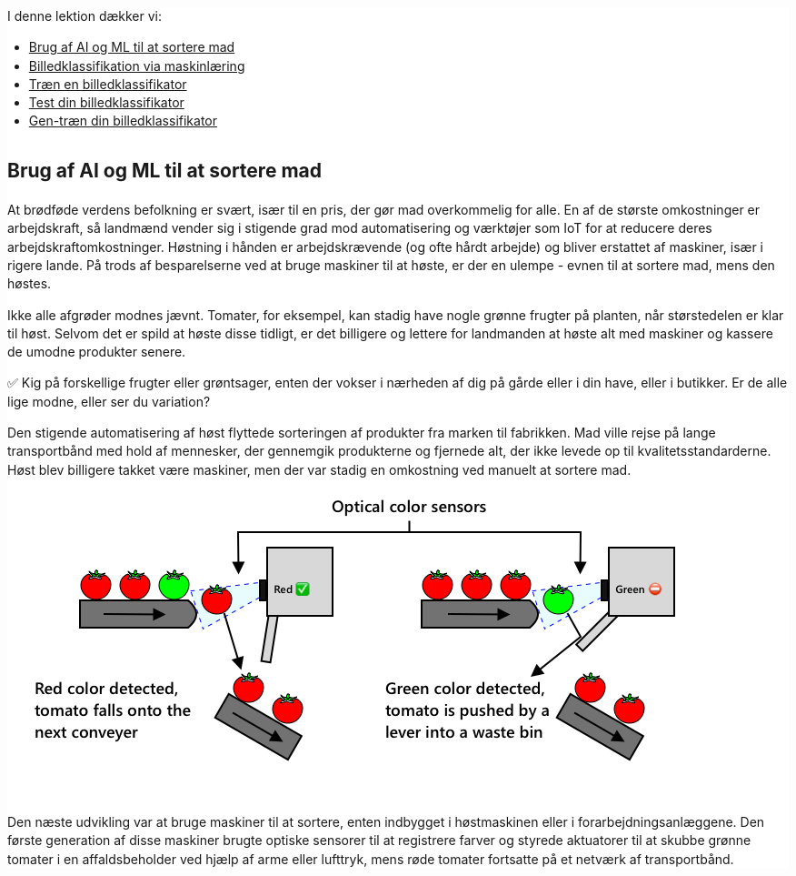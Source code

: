 I denne lektion dækker vi:

* [Brug af AI og ML til at sortere mad](../../../../../4-manufacturing/lessons/1-train-fruit-detector)
* [Billedklassifikation via maskinlæring](../../../../../4-manufacturing/lessons/1-train-fruit-detector)
* [Træn en billedklassifikator](../../../../../4-manufacturing/lessons/1-train-fruit-detector)
* [Test din billedklassifikator](../../../../../4-manufacturing/lessons/1-train-fruit-detector)
* [Gen-træn din billedklassifikator](../../../../../4-manufacturing/lessons/1-train-fruit-detector)

## Brug af AI og ML til at sortere mad

At brødføde verdens befolkning er svært, især til en pris, der gør mad overkommelig for alle. En af de største omkostninger er arbejdskraft, så landmænd vender sig i stigende grad mod automatisering og værktøjer som IoT for at reducere deres arbejdskraftomkostninger. Høstning i hånden er arbejdskrævende (og ofte hårdt arbejde) og bliver erstattet af maskiner, især i rigere lande. På trods af besparelserne ved at bruge maskiner til at høste, er der en ulempe - evnen til at sortere mad, mens den høstes.

Ikke alle afgrøder modnes jævnt. Tomater, for eksempel, kan stadig have nogle grønne frugter på planten, når størstedelen er klar til høst. Selvom det er spild at høste disse tidligt, er det billigere og lettere for landmanden at høste alt med maskiner og kassere de umodne produkter senere.

✅ Kig på forskellige frugter eller grøntsager, enten der vokser i nærheden af dig på gårde eller i din have, eller i butikker. Er de alle lige modne, eller ser du variation?

Den stigende automatisering af høst flyttede sorteringen af produkter fra marken til fabrikken. Mad ville rejse på lange transportbånd med hold af mennesker, der gennemgik produkterne og fjernede alt, der ikke levede op til kvalitetsstandarderne. Høst blev billigere takket være maskiner, men der var stadig en omkostning ved manuelt at sortere mad.

![Hvis en rød tomat registreres, fortsætter den sin rejse uforstyrret. Hvis en grøn tomat registreres, skubbes den i en affaldsbeholder af en arm](../../../../../translated_images/optical-tomato-sorting.61aa134bdda4e5b1bfb16a212c1e35a6ef0c426cbb8b1c975f79d7bfbf48d068.da.png)

Den næste udvikling var at bruge maskiner til at sortere, enten indbygget i høstmaskinen eller i forarbejdningsanlæggene. Den første generation af disse maskiner brugte optiske sensorer til at registrere farver og styrede aktuatorer til at skubbe grønne tomater i en affaldsbeholder ved hjælp af arme eller lufttryk, mens røde tomater fortsatte på et netværk af transportbånd.
